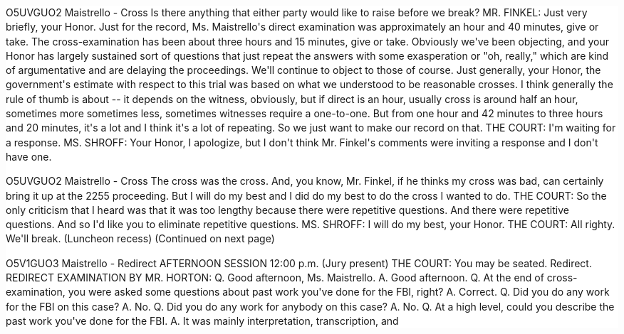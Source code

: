 

O5UVGUO2 Maistrello - Cross
Is there anything that either party would like to
raise before we break?
MR. FINKEL: Just very briefly, your Honor.
Just for the record, Ms. Maistrello's direct
examination was approximately an hour and 40 minutes, give or
take. The cross-examination has been about three hours and 15
minutes, give or take.
Obviously we've been objecting, and your Honor has
largely sustained sort of questions that just repeat the
answers with some exasperation or "oh, really," which are kind
of argumentative and are delaying the proceedings. We'll
continue to object to those of course.
Just generally, your Honor, the government's estimate
with respect to this trial was based on what we understood to
be reasonable crosses. I think generally the rule of thumb is
about -- it depends on the witness, obviously, but if direct is
an hour, usually cross is around half an hour, sometimes more
sometimes less, sometimes witnesses require a one-to-one. But
from one hour and 42 minutes to three hours and 20 minutes,
it's a lot and I think it's a lot of repeating. So we just
want to make our record on that.
THE COURT: I'm waiting for a response.
MS. SHROFF: Your Honor, I apologize, but I don't
think Mr. Finkel's comments were inviting a response and I
don't have one.



O5UVGUO2 Maistrello - Cross
The cross was the cross. And, you know, Mr. Finkel,
if he thinks my cross was bad, can certainly bring it up at the
2255 proceeding. But I will do my best and I did do my best to
do the cross I wanted to do.
THE COURT: So the only criticism that I heard was
that it was too lengthy because there were repetitive
questions. And there were repetitive questions. And so I'd
like you to eliminate repetitive questions.
MS. SHROFF: I will do my best, your Honor.
THE COURT: All righty. We'll break.
(Luncheon recess)
(Continued on next page)



O5V1GUO3 Maistrello - Redirect
AFTERNOON SESSION
12:00 p.m.
(Jury present)
THE COURT: You may be seated.
Redirect.
REDIRECT EXAMINATION
BY MR. HORTON:
Q. Good afternoon, Ms. Maistrello.
A. Good afternoon.
Q. At the end of cross-examination, you were asked some
questions about past work you've done for the FBI, right?
A. Correct.
Q. Did you do any work for the FBI on this case?
A. No.
Q. Did you do any work for anybody on this case?
A. No.
Q. At a high level, could you describe the past work you've
done for the FBI.
A. It was mainly interpretation, transcription, and